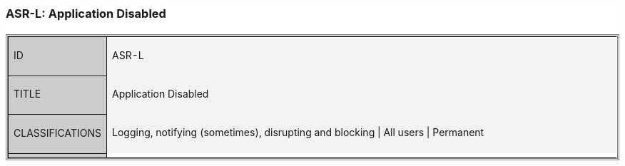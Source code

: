 </table>

### ASR-L: Application Disabled

<table style="border-style:double;border-width:3px;" >

<tr>

<td style="border-style:solid;border-width:1px;background-color:#CCCCCC;text-transform:uppercase " >

id

</td>

<td style="background-color:#F2F2F2;table-layout:fixed;width:700px;" >

ASR-L

</td>

</tr>

<tr>

<td style="border-style:solid;border-width:1px;background-color:#CCCCCC;text-transform:uppercase " >

title

</td>

<td style="background-color:#F2F2F2;table-layout:fixed;width:700px;" >

Application Disabled

</td>

</tr>

<tr>

<td style="border-style:solid;border-width:1px;background-color:#CCCCCC;text-transform:uppercase " >

classifications

</td>

<td style="background-color:#F2F2F2;table-layout:fixed;width:700px;" >

Logging, notifying (sometimes), disrupting and blocking | All users |
Permanent

</td>

</tr>

<tr>

<td style="border-style:solid;border-width:1px;background-color:#CCCCCC;text-transform:uppercase " >
